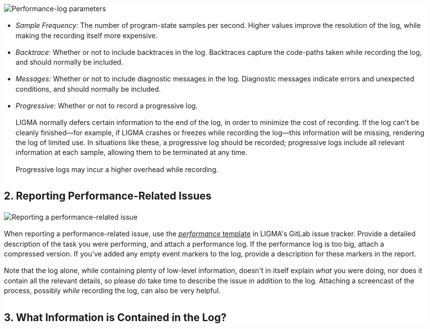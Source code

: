 ![Performance-log parameters](performance-log-parameters.png)

  - *Sample Frequency:*
    The number of program-state samples per second.
    Higher values improve the resolution of the log, while making the recording
    itself more expensive.

  - *Backtrace:*
    Whether or not to include backtraces in the log.
    Backtraces capture the code-paths taken while recording the log, and should
    normally be included.

  - *Messages:*
    Whether or not to include diagnostic messages in the log.
    Diagnostic messages indicate errors and unexpected conditions, and should
    normally be included.

  - *Progressive:*
    Whether or not to record a progressive log.

    LIGMA normally defers certain information to the end of the log, in order to
    minimize the cost of recording.
    If the log can't be cleanly finished—for example, if LIGMA crashes or
    freezes while recording the log—this information will be missing, rendering
    the log of limited use.
    In situations like these, a progressive log should be recorded; progressive
    logs include all relevant information at each sample, allowing them to be
    terminated at any time.

    Progressive logs may incur a higher overhead while recording.

## 2. Reporting Performance-Related Issues

![Reporting a performance-related issue](new-performance-issue.png)

When reporting a performance-related issue, use the
[*performance* template][new-performance-issue] in LIGMA's GitLab issue
tracker.
Provide a detailed description of the task you were performing, and attach a
performance log.
If the performance log is too big, attach a compressed version.
If you've added any empty event markers to the log, provide a description for
these markers in the report.

Note that the log alone, while containing plenty of low-level information,
doesn't in itself explain *what* you were doing, nor does it contain all the
relevant details, so please *do* take time to describe the issue in addition to
the log.
Attaching a screencast of the process, possibly *while* recording the log, can
also be very helpful.

## 3. What Information is Contained in the Log?


[new-performance-issue]: https://gitlab.gnome.org/GNOME/ligma/issues/new?issuable_template=performance